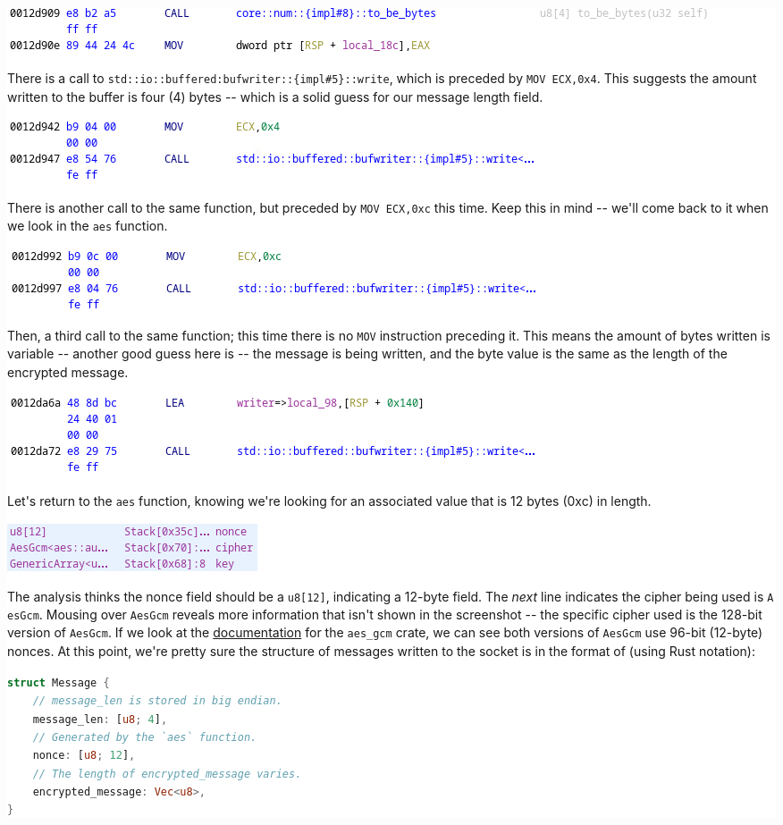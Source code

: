 ![write_message_to_be_bytes](./img/write_message_to_be_bytes.png)

There is a call to `std::io::buffered:bufwriter::{impl#5}::write`, which is preceded by `MOV ECX,0x4`. This suggests the amount written to the buffer is four (4) bytes -- which is a solid guess for our message length field.

![write_message_length_field](./img/write_message_length_field.png)

There is another call to the same function, but preceded by `MOV ECX,0xc` this time. Keep this in mind -- we'll come back to it when we look in the `aes` function.

![write_message_nonce](./img/write_message_nonce.png)

Then, a third call to the same function; this time there is no `MOV` instruction preceding it. This means the amount of bytes written is variable -- another good guess here is -- the message is being written, and the byte value is the same as the length of the encrypted message.

![write_message_ciphertext](./img/write_message_ciphertext.png)

Let's return to the `aes` function, knowing we're looking for an associated value that is 12 bytes (0xc) in length.

![aes_nonce_cipher_key](./img/aes_nonce_cipher_key.png)

The analysis thinks the nonce field should be a `u8[12]`, indicating a 12-byte field. The *next* line indicates the cipher being used is `AesGcm`. Mousing over `AesGcm` reveals more information that isn't shown in the screenshot -- the specific cipher used is the 128-bit version of `AesGcm`. If we look at the [documentation](https://docs.rs/aes-gcm/latest/aes_gcm/#structs) for the `aes_gcm` crate, we can see both versions of `AesGcm` use 96-bit (12-byte) nonces. At this point, we're pretty sure the structure of messages written to the socket is in the format of (using Rust notation):

```rust
struct Message {
    // message_len is stored in big endian.
    message_len: [u8; 4],
    // Generated by the `aes` function.
    nonce: [u8; 12],
    // The length of encrypted_message varies.
    encrypted_message: Vec<u8>,
}
```
